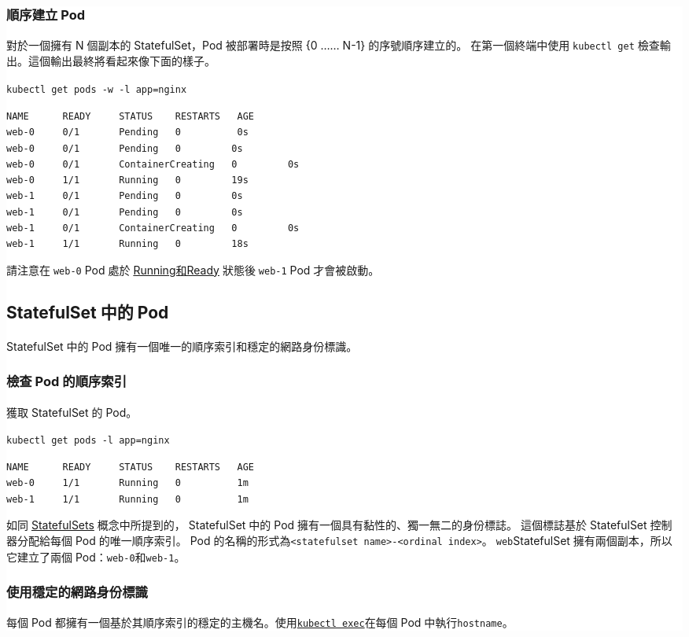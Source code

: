 

### 順序建立 Pod


對於一個擁有 N 個副本的 StatefulSet，Pod 被部署時是按照 {0 …… N-1} 的序號順序建立的。
在第一個終端中使用 `kubectl get` 檢查輸出。這個輸出最終將看起來像下面的樣子。

```shell
kubectl get pods -w -l app=nginx
```
```
NAME      READY     STATUS    RESTARTS   AGE
web-0     0/1       Pending   0          0s
web-0     0/1       Pending   0         0s
web-0     0/1       ContainerCreating   0         0s
web-0     1/1       Running   0         19s
web-1     0/1       Pending   0         0s
web-1     0/1       Pending   0         0s
web-1     0/1       ContainerCreating   0         0s
web-1     1/1       Running   0         18s
```


請注意在 `web-0` Pod 處於 [Running和Ready](/zh-cn/docs/user-guide/pod-states) 狀態後 `web-1` Pod 才會被啟動。



## StatefulSet 中的 Pod


StatefulSet 中的 Pod 擁有一個唯一的順序索引和穩定的網路身份標識。


### 檢查 Pod 的順序索引


獲取 StatefulSet 的 Pod。

```shell
kubectl get pods -l app=nginx
```
```
NAME      READY     STATUS    RESTARTS   AGE
web-0     1/1       Running   0          1m
web-1     1/1       Running   0          1m
```



如同 [StatefulSets](/zh-cn/docs/concepts/workloads/controllers/statefulset/) 概念中所提到的， 
StatefulSet 中的 Pod 擁有一個具有黏性的、獨一無二的身份標誌。
這個標誌基於 StatefulSet 控制器分配給每個 Pod 的唯一順序索引。
Pod 的名稱的形式為`<statefulset name>-<ordinal index>`。
`web`StatefulSet 擁有兩個副本，所以它建立了兩個 Pod：`web-0`和`web-1`。

### 使用穩定的網路身份標識

每個 Pod 都擁有一個基於其順序索引的穩定的主機名。使用[`kubectl exec`](/zh-cn/docs/reference/generated/kubectl/kubectl-commands/#exec)在每個 Pod 中執行`hostname`。

